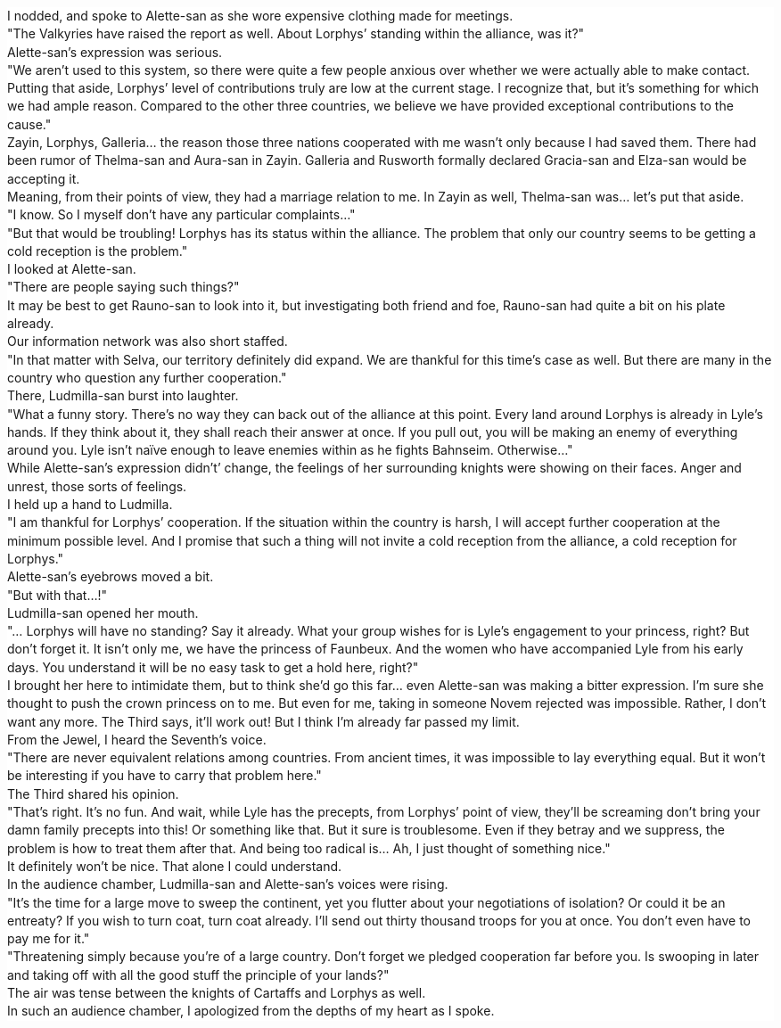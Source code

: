 I nodded, and spoke to Alette-san as she wore expensive clothing made for meetings.<br/>
"The Valkyries have raised the report as well. About Lorphys’ standing within the alliance, was it?"<br/>
Alette-san’s expression was serious.<br/>
"We aren’t used to this system, so there were quite a few people anxious over whether we were actually able to make contact. Putting that aside, Lorphys’ level of contributions truly are low at the current stage. I recognize that, but it’s something for which we had ample reason. Compared to the other three countries, we believe we have provided exceptional contributions to the cause."<br/>
Zayin, Lorphys, Galleria… the reason those three nations cooperated with me wasn’t only because I had saved them. There had been rumor of Thelma-san and Aura-san in Zayin. Galleria and Rusworth formally declared Gracia-san and Elza-san would be accepting it.<br/>
Meaning, from their points of view, they had a marriage relation to me. In Zayin as well, Thelma-san was… let’s put that aside.<br/>
"I know. So I myself don’t have any particular complaints…"<br/>
"But that would be troubling! Lorphys has its status within the alliance. The problem that only our country seems to be getting a cold reception is the problem."<br/>
I looked at Alette-san.<br/>
"There are people saying such things?"<br/>
It may be best to get Rauno-san to look into it, but investigating both friend and foe, Rauno-san had quite a bit on his plate already.<br/>
Our information network was also short staffed.<br/>
"In that matter with Selva, our territory definitely did expand. We are thankful for this time’s case as well. But there are many in the country who question any further cooperation."<br/>
There, Ludmilla-san burst into laughter.<br/>
"What a funny story. There’s no way they can back out of the alliance at this point. Every land around Lorphys is already in Lyle’s hands. If they think about it, they shall reach their answer at once. If you pull out, you will be making an enemy of everything around you. Lyle isn’t naïve enough to leave enemies within as he fights Bahnseim. Otherwise…"<br/>
While Alette-san’s expression didn’t’ change, the feelings of her surrounding knights were showing on their faces. Anger and unrest, those sorts of feelings.<br/>
I held up a hand to Ludmilla.<br/>
"I am thankful for Lorphys’ cooperation. If the situation within the country is harsh, I will accept further cooperation at the minimum possible level. And I promise that such a thing will not invite a cold reception from the alliance, a cold reception for Lorphys."<br/>
Alette-san’s eyebrows moved a bit.<br/>
"But with that…!"<br/>
Ludmilla-san opened her mouth.<br/>
"… Lorphys will have no standing? Say it already. What your group wishes for is Lyle’s engagement to your princess, right? But don’t forget it. It isn’t only me, we have the princess of Faunbeux. And the women who have accompanied Lyle from his early days. You understand it will be no easy task to get a hold here, right?"<br/>
I brought her here to intimidate them, but to think she’d go this far… even Alette-san was making a bitter expression. I’m sure she thought to push the crown princess on to me. But even for me, taking in someone Novem rejected was impossible. Rather, I don’t want any more. The Third says, it’ll work out! But I think I’m already far passed my limit.<br/>
From the Jewel, I heard the Seventh’s voice.<br/>
"There are never equivalent relations among countries. From ancient times, it was impossible to lay everything equal. But it won’t be interesting if you have to carry that problem here."<br/>
The Third shared his opinion.<br/>
"That’s right. It’s no fun. And wait, while Lyle has the precepts, from Lorphys’ point of view, they’ll be screaming don’t bring your damn family precepts into this! Or something like that. But it sure is troublesome. Even if they betray and we suppress, the problem is how to treat them after that. And being too radical is… Ah, I just thought of something nice."<br/>
It definitely won’t be nice. That alone I could understand.<br/>
In the audience chamber, Ludmilla-san and Alette-san’s voices were rising.<br/>
"It’s the time for a large move to sweep the continent, yet you flutter about your negotiations of isolation? Or could it be an entreaty? If you wish to turn coat, turn coat already. I’ll send out thirty thousand troops for you at once. You don’t even have to pay me for it."<br/>
"Threatening simply because you’re of a large country. Don’t forget we pledged cooperation far before you. Is swooping in later and taking off with all the good stuff the principle of your lands?"<br/>
The air was tense between the knights of Cartaffs and Lorphys as well.<br/>
In such an audience chamber, I apologized from the depths of my heart as I spoke.<br/>